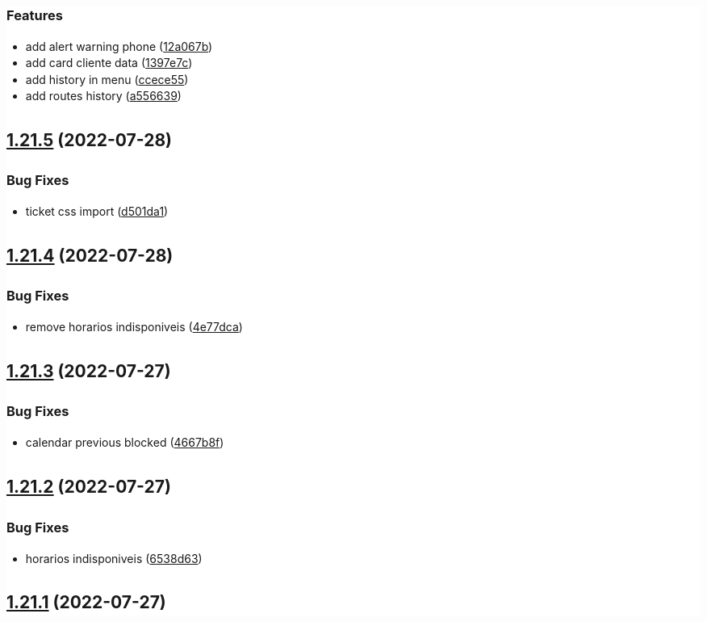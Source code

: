 
### Features

* add alert warning phone ([12a067b](https://github.com/ialexanderbrito/barber/commit/12a067bd9165f649f78a2251ad2ca7a7b2383b06))
* add card cliente data ([1397e7c](https://github.com/ialexanderbrito/barber/commit/1397e7c3633edd36631035385bdd2b8543a1e663))
* add history in menu ([ccece55](https://github.com/ialexanderbrito/barber/commit/ccece5593f4f700a4c0db7c792264a5107aa8d67))
* add routes history ([a556639](https://github.com/ialexanderbrito/barber/commit/a5566392bafef90882249ac8dd17dcc2e78d1522))

## [1.21.5](https://github.com/ialexanderbrito/barber/compare/v1.21.4...v1.21.5) (2022-07-28)


### Bug Fixes

* ticket css import ([d501da1](https://github.com/ialexanderbrito/barber/commit/d501da183fee4627f35e6beb6b05effc1693fede))

## [1.21.4](https://github.com/ialexanderbrito/barber/compare/v1.21.3...v1.21.4) (2022-07-28)


### Bug Fixes

* remove horarios indisponiveis ([4e77dca](https://github.com/ialexanderbrito/barber/commit/4e77dcaa849f928903a2d40b006123e7a5dc4afc))

## [1.21.3](https://github.com/ialexanderbrito/barber/compare/v1.21.2...v1.21.3) (2022-07-27)


### Bug Fixes

* calendar previous blocked ([4667b8f](https://github.com/ialexanderbrito/barber/commit/4667b8f85c2f1223de28fedf1bdd0e3fc7a7623d))

## [1.21.2](https://github.com/ialexanderbrito/barber/compare/v1.21.1...v1.21.2) (2022-07-27)


### Bug Fixes

* horarios indisponiveis ([6538d63](https://github.com/ialexanderbrito/barber/commit/6538d6334ffd47ee5fb84181e649a4de85d6707d))

## [1.21.1](https://github.com/ialexanderbrito/barber/compare/v1.21.0...v1.21.1) (2022-07-27)
